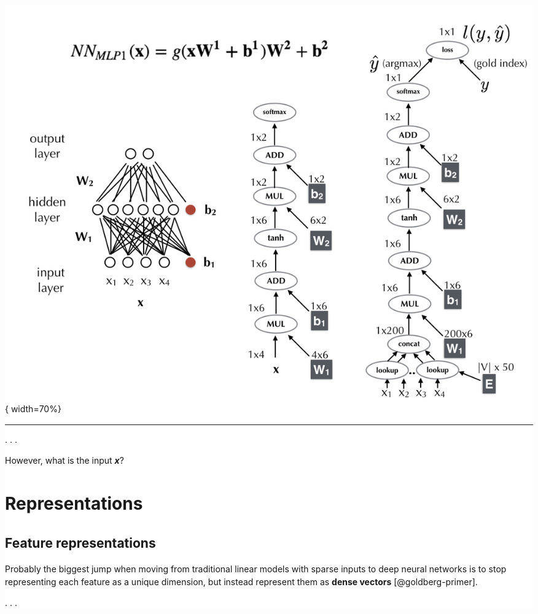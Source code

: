 ![Complete Neural Network](pics/compgraphcomplete.png){ width=70%}


----


. . .

However, what is the input **$x$**?

# Representations

## Feature representations

Probably the biggest jump when moving from traditional linear models with sparse inputs to deep neural networks is to stop representing each feature as a unique dimension, but instead represent them as **dense vectors** [@goldberg-primer].

. . . 
